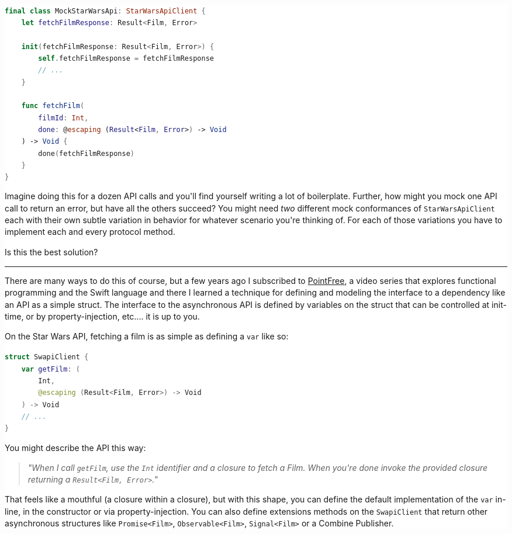 ```swift
final class MockStarWarsApi: StarWarsApiClient {
    let fetchFilmResponse: Result<Film, Error>

    init(fetchFilmResponse: Result<Film, Error>) {
        self.fetchFilmResponse = fetchFilmResponse
        // ...
    }

    func fetchFilm(
        filmId: Int,
        done: @escaping (Result<Film, Error>) -> Void
    ) -> Void {
        done(fetchFilmResponse)
    }
}
```

Imagine doing this for a dozen API calls and you'll find yourself writing a lot of boilerplate. Further, how might you mock one API call to return an error, but have all the others succeed? You might need _two_ different mock conformances of `StarWarsApiClient` each with their own subtle variation in behavior for whatever scenario you're thinking of. For each of those variations you have to implement each and every protocol method.

Is this the best solution?

---

There are many ways to do this of course, but a few years ago I subscribed to [PointFree](https://www.pointfree.co/), a video series that explores functional programming and the Swift language and there I learned a technique for defining and modeling the interface to a dependency like an API as a simple struct. The interface to the asynchronous API is defined by variables on the struct that can be controlled at init-time, or by property-injection, etc.... it is up to you.

On the Star Wars API, fetching a film is as simple as defining a `var` like so:

```swift
struct SwapiClient {
    var getFilm: (
        Int, 
        @escaping (Result<Film, Error>) -> Void
    ) -> Void
    // ...
}
```

You might describe the API this way:

> _"When I call `getFilm`, use the `Int` identifier and a closure to fetch a Film. When you're done invoke the provided closure returning a `Result<Film, Error>`._"

That feels like a mouthful (a closure within a closure), but with this shape, you can define the default implementation of the `var` in-line, in the constructor or via property-injection. You can also define extensions methods on the `SwapiClient` that return other asynchronous structures like `Promise<Film>`, `Observable<Film>`, `Signal<Film>` or a Combine Publisher.

